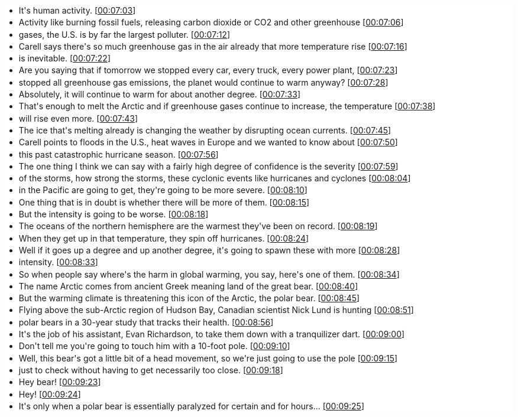*  It's human activity. [[00:07:03](https://www.youtube.com/watch?v=WGgDw9I9mr0&t=423.91999999999996s)]
*  Activity like burning fossil fuels, releasing carbon dioxide or CO2 and other greenhouse [[00:07:06](https://www.youtube.com/watch?v=WGgDw9I9mr0&t=426.23999999999995s)]
*  gases, the U.S. is by far the largest polluter. [[00:07:12](https://www.youtube.com/watch?v=WGgDw9I9mr0&t=432.2s)]
*  Carell says there's so much greenhouse gas in the air already that more temperature rise [[00:07:16](https://www.youtube.com/watch?v=WGgDw9I9mr0&t=436.56s)]
*  is inevitable. [[00:07:22](https://www.youtube.com/watch?v=WGgDw9I9mr0&t=442.2s)]
*  Are you saying that if tomorrow we stopped every car, every truck, every power plant, [[00:07:23](https://www.youtube.com/watch?v=WGgDw9I9mr0&t=443.2s)]
*  stopped all greenhouse gas emissions, the planet would continue to warm anyway? [[00:07:28](https://www.youtube.com/watch?v=WGgDw9I9mr0&t=448.6s)]
*  Absolutely, it will continue to warm for about another degree. [[00:07:33](https://www.youtube.com/watch?v=WGgDw9I9mr0&t=453.52s)]
*  That's enough to melt the Arctic and if greenhouse gases continue to increase, the temperature [[00:07:38](https://www.youtube.com/watch?v=WGgDw9I9mr0&t=458.68s)]
*  will rise even more. [[00:07:43](https://www.youtube.com/watch?v=WGgDw9I9mr0&t=463.16s)]
*  The ice that's melting already is changing the weather by disrupting ocean currents. [[00:07:45](https://www.youtube.com/watch?v=WGgDw9I9mr0&t=465.38s)]
*  Carell points to floods in the U.S., heat waves in Europe and we wanted to know about [[00:07:50](https://www.youtube.com/watch?v=WGgDw9I9mr0&t=470.54s)]
*  this past catastrophic hurricane season. [[00:07:56](https://www.youtube.com/watch?v=WGgDw9I9mr0&t=476.06s)]
*  The one thing I think we can say with a fairly high degree of confidence is the severity [[00:07:59](https://www.youtube.com/watch?v=WGgDw9I9mr0&t=479.42s)]
*  of the storms, how strong the storms, these cyclonic events like hurricanes and cyclones [[00:08:04](https://www.youtube.com/watch?v=WGgDw9I9mr0&t=484.74s)]
*  in the Pacific are going to get, they're going to be more severe. [[00:08:10](https://www.youtube.com/watch?v=WGgDw9I9mr0&t=490.82s)]
*  One thing that is in doubt is whether there will be more of them. [[00:08:15](https://www.youtube.com/watch?v=WGgDw9I9mr0&t=495.18s)]
*  But the intensity is going to be worse. [[00:08:18](https://www.youtube.com/watch?v=WGgDw9I9mr0&t=498.18s)]
*  The oceans of the northern hemisphere are the warmest they've been on record. [[00:08:19](https://www.youtube.com/watch?v=WGgDw9I9mr0&t=499.82s)]
*  When they get up in that temperature, they spin off hurricanes. [[00:08:24](https://www.youtube.com/watch?v=WGgDw9I9mr0&t=504.78s)]
*  Well if it goes up a degree and up another degree, it's going to spawn these with more [[00:08:28](https://www.youtube.com/watch?v=WGgDw9I9mr0&t=508.06s)]
*  intensity. [[00:08:33](https://www.youtube.com/watch?v=WGgDw9I9mr0&t=513.3s)]
*  So when people say where's the harm in global warming, you say, here's one of them. [[00:08:34](https://www.youtube.com/watch?v=WGgDw9I9mr0&t=514.3s)]
*  The name Arctic comes from ancient Greek meaning land of the great bear. [[00:08:40](https://www.youtube.com/watch?v=WGgDw9I9mr0&t=520.12s)]
*  But the warming climate is threatening this icon of the Arctic, the polar bear. [[00:08:45](https://www.youtube.com/watch?v=WGgDw9I9mr0&t=525.18s)]
*  Flying above the sub-Arctic region of Hudson Bay, Canadian scientist Nick Lund is hunting [[00:08:51](https://www.youtube.com/watch?v=WGgDw9I9mr0&t=531.32s)]
*  polar bears in a 30-year study that tracks their health. [[00:08:56](https://www.youtube.com/watch?v=WGgDw9I9mr0&t=536.26s)]
*  It's the job of his assistant, Evan Richardson, to take them down with a tranquilizer dart. [[00:09:00](https://www.youtube.com/watch?v=WGgDw9I9mr0&t=540.68s)]
*  Don't tell me you're going to touch him with a 10-foot pole. [[00:09:10](https://www.youtube.com/watch?v=WGgDw9I9mr0&t=550.12s)]
*  Well, this bear's got a little bit of a head movement, so we're just going to use the pole [[00:09:15](https://www.youtube.com/watch?v=WGgDw9I9mr0&t=555.32s)]
*  just to check without having to get necessarily too close. [[00:09:18](https://www.youtube.com/watch?v=WGgDw9I9mr0&t=558.6s)]
*  Hey bear! [[00:09:23](https://www.youtube.com/watch?v=WGgDw9I9mr0&t=563.2s)]
*  Hey! [[00:09:24](https://www.youtube.com/watch?v=WGgDw9I9mr0&t=564.68s)]
*  It's only when a polar bear is essentially paralyzed for certain and for hours... [[00:09:25](https://www.youtube.com/watch?v=WGgDw9I9mr0&t=565.68s)]
